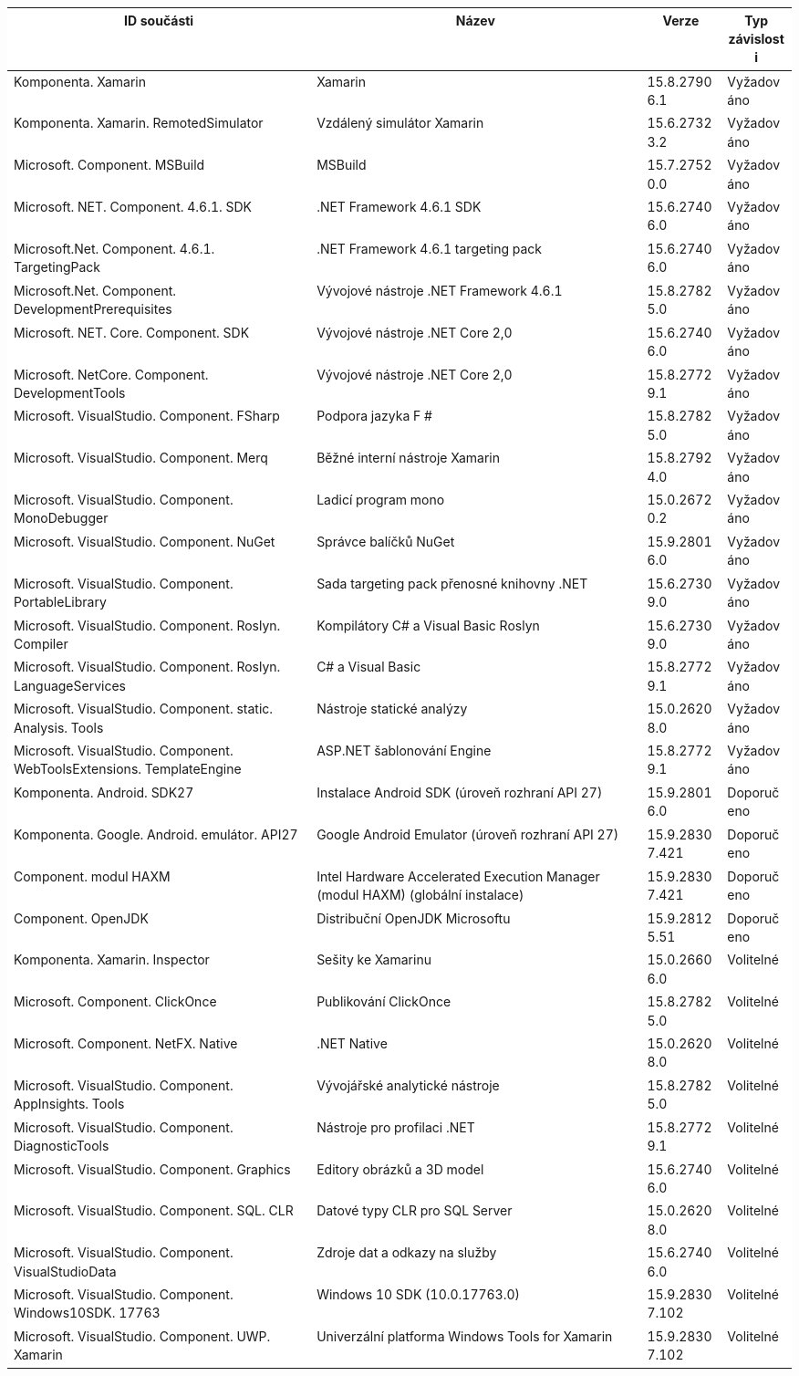 ID součásti | Název | Verze | Typ závislosti
--- | --- | --- | ---
Komponenta. Xamarin | Xamarin | 15.8.27906.1 | Vyžadováno
Komponenta. Xamarin. RemotedSimulator | Vzdálený simulátor Xamarin | 15.6.27323.2 | Vyžadováno
Microsoft. Component. MSBuild | MSBuild | 15.7.27520.0 | Vyžadováno
Microsoft. NET. Component. 4.6.1. SDK | .NET Framework 4.6.1 SDK | 15.6.27406.0 | Vyžadováno
Microsoft.Net. Component. 4.6.1. TargetingPack | .NET Framework 4.6.1 targeting pack | 15.6.27406.0 | Vyžadováno
Microsoft.Net. Component. DevelopmentPrerequisites | Vývojové nástroje .NET Framework 4.6.1 | 15.8.27825.0 | Vyžadováno
Microsoft. NET. Core. Component. SDK | Vývojové nástroje .NET Core 2,0 | 15.6.27406.0 | Vyžadováno
Microsoft. NetCore. Component. DevelopmentTools | Vývojové nástroje .NET Core 2,0 | 15.8.27729.1 | Vyžadováno
Microsoft. VisualStudio. Component. FSharp | Podpora jazyka F # | 15.8.27825.0 | Vyžadováno
Microsoft. VisualStudio. Component. Merq | Běžné interní nástroje Xamarin | 15.8.27924.0 | Vyžadováno
Microsoft. VisualStudio. Component. MonoDebugger | Ladicí program mono | 15.0.26720.2 | Vyžadováno
Microsoft. VisualStudio. Component. NuGet | Správce balíčků NuGet | 15.9.28016.0 | Vyžadováno
Microsoft. VisualStudio. Component. PortableLibrary | Sada targeting pack přenosné knihovny .NET | 15.6.27309.0 | Vyžadováno
Microsoft. VisualStudio. Component. Roslyn. Compiler | Kompilátory C# a Visual Basic Roslyn | 15.6.27309.0 | Vyžadováno
Microsoft. VisualStudio. Component. Roslyn. LanguageServices | C# a Visual Basic | 15.8.27729.1 | Vyžadováno
Microsoft. VisualStudio. Component. static. Analysis. Tools | Nástroje statické analýzy | 15.0.26208.0 | Vyžadováno
Microsoft. VisualStudio. Component. WebToolsExtensions. TemplateEngine | ASP.NET šablonování Engine | 15.8.27729.1 | Vyžadováno
Komponenta. Android. SDK27 | Instalace Android SDK (úroveň rozhraní API 27) | 15.9.28016.0 | Doporučeno
Komponenta. Google. Android. emulátor. API27 | Google Android Emulator (úroveň rozhraní API 27) | 15.9.28307.421 | Doporučeno
Component. modul HAXM | Intel Hardware Accelerated Execution Manager (modul HAXM) (globální instalace) | 15.9.28307.421 | Doporučeno
Component. OpenJDK | Distribuční OpenJDK Microsoftu | 15.9.28125.51 | Doporučeno
Komponenta. Xamarin. Inspector | Sešity ke Xamarinu | 15.0.26606.0 | Volitelné
Microsoft. Component. ClickOnce | Publikování ClickOnce | 15.8.27825.0 | Volitelné
Microsoft. Component. NetFX. Native | .NET Native | 15.0.26208.0 | Volitelné
Microsoft. VisualStudio. Component. AppInsights. Tools | Vývojářské analytické nástroje | 15.8.27825.0 | Volitelné
Microsoft. VisualStudio. Component. DiagnosticTools | Nástroje pro profilaci .NET | 15.8.27729.1 | Volitelné
Microsoft. VisualStudio. Component. Graphics | Editory obrázků a 3D model | 15.6.27406.0 | Volitelné
Microsoft. VisualStudio. Component. SQL. CLR | Datové typy CLR pro SQL Server | 15.0.26208.0 | Volitelné
Microsoft. VisualStudio. Component. VisualStudioData | Zdroje dat a odkazy na služby | 15.6.27406.0 | Volitelné
Microsoft. VisualStudio. Component. Windows10SDK. 17763 | Windows 10 SDK (10.0.17763.0) | 15.9.28307.102 | Volitelné
Microsoft. VisualStudio. Component. UWP. Xamarin | Univerzální platforma Windows Tools for Xamarin | 15.9.28307.102 | Volitelné
